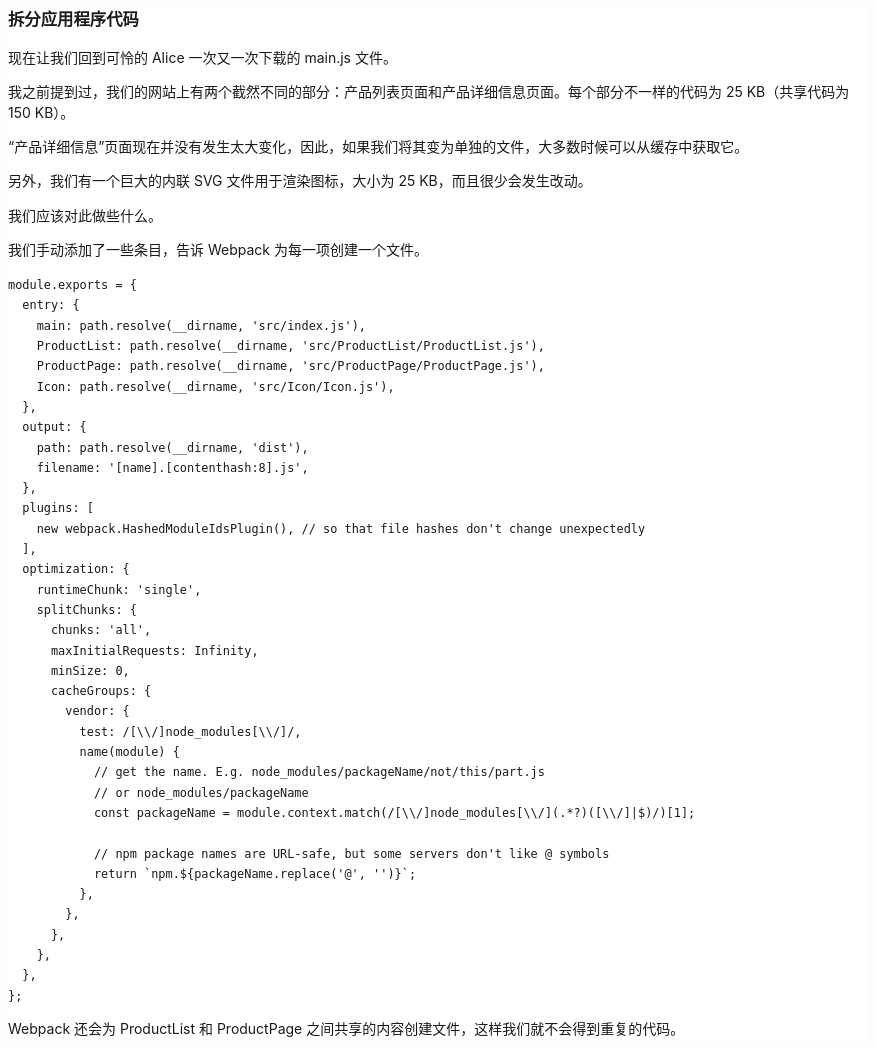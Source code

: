 ### 拆分应用程序代码

现在让我们回到可怜的 Alice 一次又一次下载的 main.js 文件。

我之前提到过，我们的网站上有两个截然不同的部分：产品列表页面和产品详细信息页面。每个部分不一样的代码为 25 KB（共享代码为 150 KB）。

“产品详细信息”页面现在并没有发生太大变化，因此，如果我们将其变为单独的文件，大多数时候可以从缓存中获取它。

另外，我们有一个巨大的内联 SVG 文件用于渲染图标，大小为 25 KB，而且很少会发生改动。

我们应该对此做些什么。

我们手动添加了一些条目，告诉 Webpack 为每一项创建一个文件。

```language
module.exports = {
  entry: {
    main: path.resolve(__dirname, 'src/index.js'),
    ProductList: path.resolve(__dirname, 'src/ProductList/ProductList.js'),
    ProductPage: path.resolve(__dirname, 'src/ProductPage/ProductPage.js'),
    Icon: path.resolve(__dirname, 'src/Icon/Icon.js'),
  },
  output: {
    path: path.resolve(__dirname, 'dist'),
    filename: '[name].[contenthash:8].js',
  },
  plugins: [
    new webpack.HashedModuleIdsPlugin(), // so that file hashes don't change unexpectedly
  ],
  optimization: {
    runtimeChunk: 'single',
    splitChunks: {
      chunks: 'all',
      maxInitialRequests: Infinity,
      minSize: 0,
      cacheGroups: {
        vendor: {
          test: /[\\/]node_modules[\\/]/,
          name(module) {
            // get the name. E.g. node_modules/packageName/not/this/part.js
            // or node_modules/packageName
            const packageName = module.context.match(/[\\/]node_modules[\\/](.*?)([\\/]|$)/)[1];

            // npm package names are URL-safe, but some servers don't like @ symbols
            return `npm.${packageName.replace('@', '')}`;
          },
        },
      },
    },
  },
};
```

Webpack 还会为 ProductList 和 ProductPage 之间共享的内容创建文件，这样我们就不会得到重复的代码。
